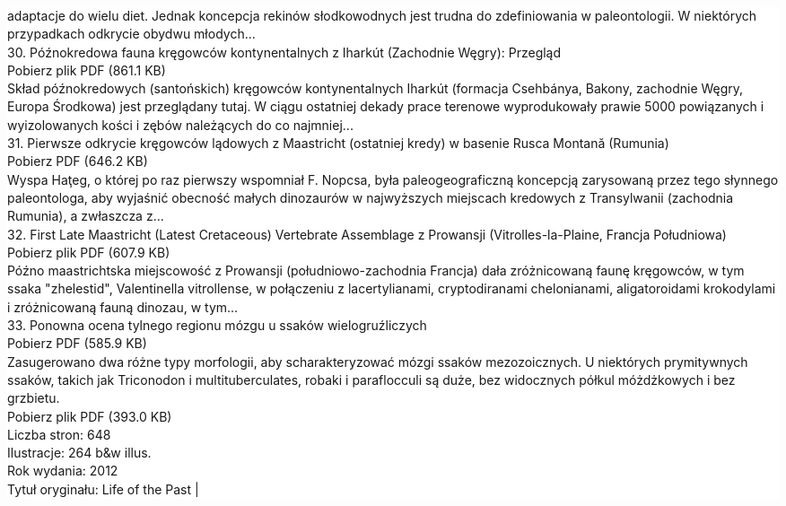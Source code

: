 adaptacje do wielu diet. Jednak koncepcja rekinów słodkowodnych jest trudna do zdefiniowania w paleontologii. W niektórych przypadkach odkrycie obydwu młodych...<br/>30. Późnokredowa fauna kręgowców kontynentalnych z Iharkút (Zachodnie Węgry): Przegląd<br/>Pobierz plik PDF (861.1 KB)<br/>Skład późnokredowych (santońskich) kręgowców kontynentalnych Iharkút (formacja Csehbánya, Bakony, zachodnie Węgry, Europa Środkowa) jest przeglądany tutaj. W ciągu ostatniej dekady prace terenowe wyprodukowały prawie 5000 powiązanych i wyizolowanych kości i zębów należących do co najmniej...<br/>31. Pierwsze odkrycie kręgowców lądowych z Maastricht (ostatniej kredy) w basenie Rusca Montană (Rumunia)<br/>Pobierz PDF (646.2 KB)<br/>Wyspa Haţeg, o której po raz pierwszy wspomniał F. Nopcsa, była paleogeograficzną koncepcją zarysowaną przez tego słynnego paleontologa, aby wyjaśnić obecność małych dinozaurów w najwyższych miejscach kredowych z Transylwanii (zachodnia Rumunia), a zwłaszcza z...<br/>32. First Late Maastricht (Latest Cretaceous) Vertebrate Assemblage z Prowansji (Vitrolles-la-Plaine, Francja Południowa)<br/>Pobierz plik PDF (607.9 KB)<br/>Późno maastrichtska miejscowość z Prowansji (południowo-zachodnia Francja) dała zróżnicowaną faunę kręgowców, w tym ssaka "zhelestid", Valentinella vitrollense, w połączeniu z lacertylianami, cryptodiranami chelonianami, aligatoroidami krokodylami i zróżnicowaną fauną dinozau, w tym...<br/>33. Ponowna ocena tylnego regionu mózgu u ssaków wielogruźliczych<br/>Pobierz PDF (585.9 KB)<br/>Zasugerowano dwa różne typy morfologii, aby scharakteryzować mózgi ssaków mezozoicznych. U niektórych prymitywnych ssaków, takich jak Triconodon i multituberculates, robaki i paraflocculi są duże, bez widocznych półkul móżdżkowych i bez grzbietu.<br/>Pobierz plik PDF (393.0 KB)<br/>Liczba stron: 648<br/>Ilustracje: 264 b&w illus.<br/>Rok wydania: 2012<br/>Tytuł oryginału: Life of the Past |

